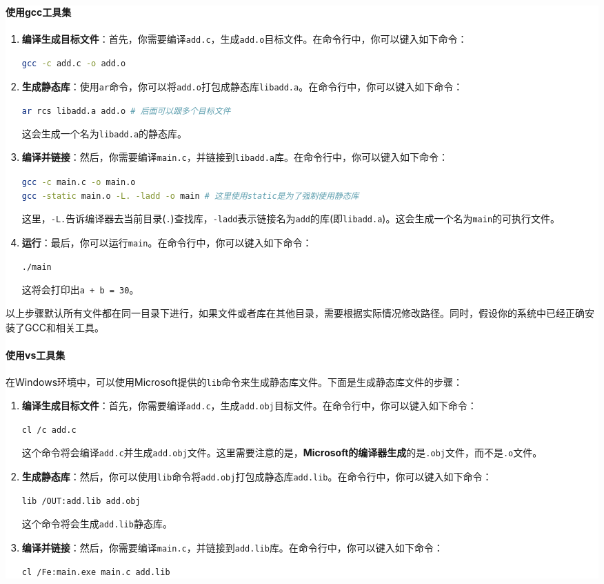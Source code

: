 

#### 使用gcc工具集

1. **编译生成目标文件**：首先，你需要编译`add.c`，生成`add.o`目标文件。在命令行中，你可以键入如下命令：

   ```bash
   gcc -c add.c -o add.o
   ```

2. **生成静态库**：使用`ar`命令，你可以将`add.o`打包成静态库`libadd.a`。在命令行中，你可以键入如下命令：

   ```bash
   ar rcs libadd.a add.o # 后面可以跟多个目标文件
   ```

   这会生成一个名为`libadd.a`的静态库。

3. **编译并链接**：然后，你需要编译`main.c`，并链接到`libadd.a`库。在命令行中，你可以键入如下命令：

   ```bash
   gcc -c main.c -o main.o
   gcc -static main.o -L. -ladd -o main # 这里使用static是为了强制使用静态库
   ```

   这里，`-L.`告诉编译器去当前目录(`.`)查找库，`-ladd`表示链接名为`add`的库(即`libadd.a`)。这会生成一个名为`main`的可执行文件。

4. **运行**：最后，你可以运行`main`。在命令行中，你可以键入如下命令：

   ```bash
   ./main
   ```

   这将会打印出`a + b = 30`。

以上步骤默认所有文件都在同一目录下进行，如果文件或者库在其他目录，需要根据实际情况修改路径。同时，假设你的系统中已经正确安装了GCC和相关工具。

#### 使用vs工具集

在Windows环境中，可以使用Microsoft提供的`lib`命令来生成静态库文件。下面是生成静态库文件的步骤：

1. **编译生成目标文件**：首先，你需要编译`add.c`，生成`add.obj`目标文件。在命令行中，你可以键入如下命令：

    ```bash
    cl /c add.c
    ```

    这个命令将会编译`add.c`并生成`add.obj`文件。这里需要注意的是，**Microsoft的编译器生成**的是`.obj`文件，而不是`.o`文件。

2. **生成静态库**：然后，你可以使用`lib`命令将`add.obj`打包成静态库`add.lib`。在命令行中，你可以键入如下命令：

    ```bash
    lib /OUT:add.lib add.obj
    ```

    这个命令将会生成`add.lib`静态库。

3. **编译并链接**：然后，你需要编译`main.c`，并链接到`add.lib`库。在命令行中，你可以键入如下命令：

    ```bash
    cl /Fe:main.exe main.c add.lib
    ```
